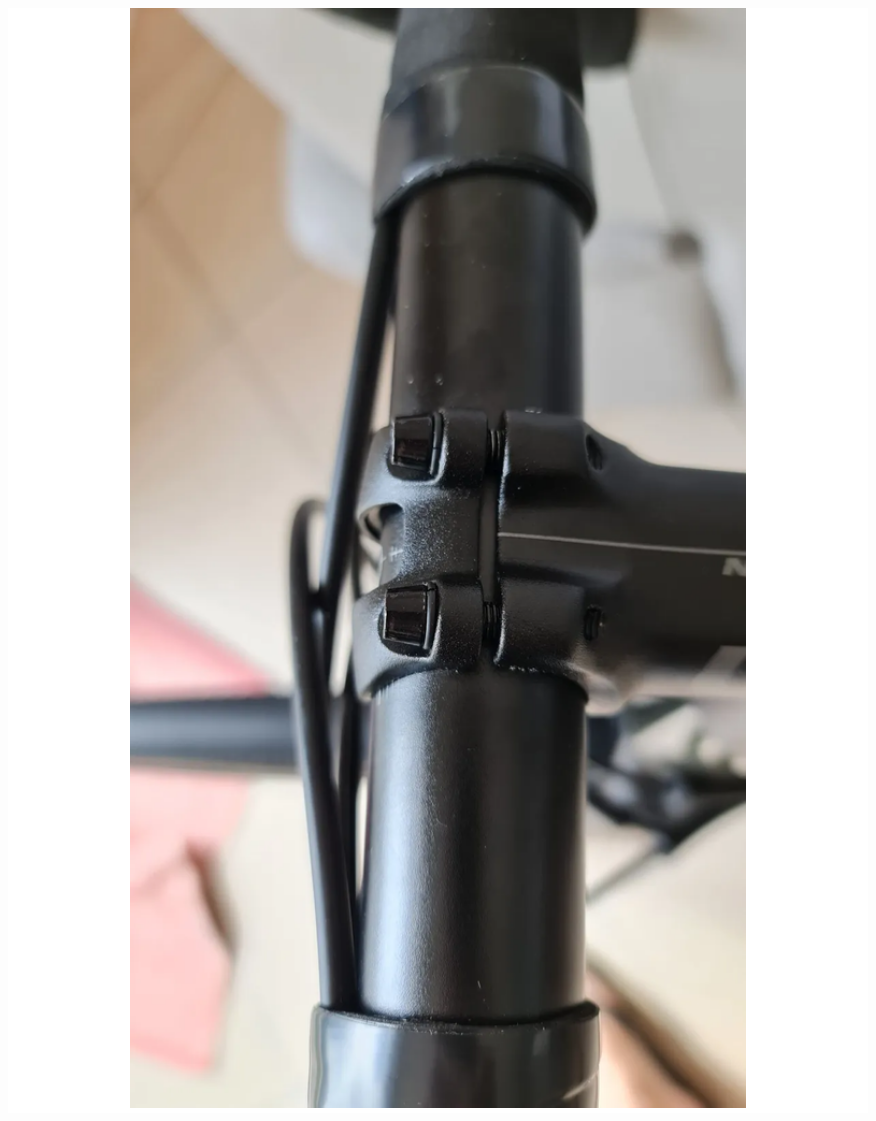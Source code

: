 <div align="center">
<img src="./assets/20230424_165748-scaled.webp" alt="" width="900" loading="lazy"/>
</div>
